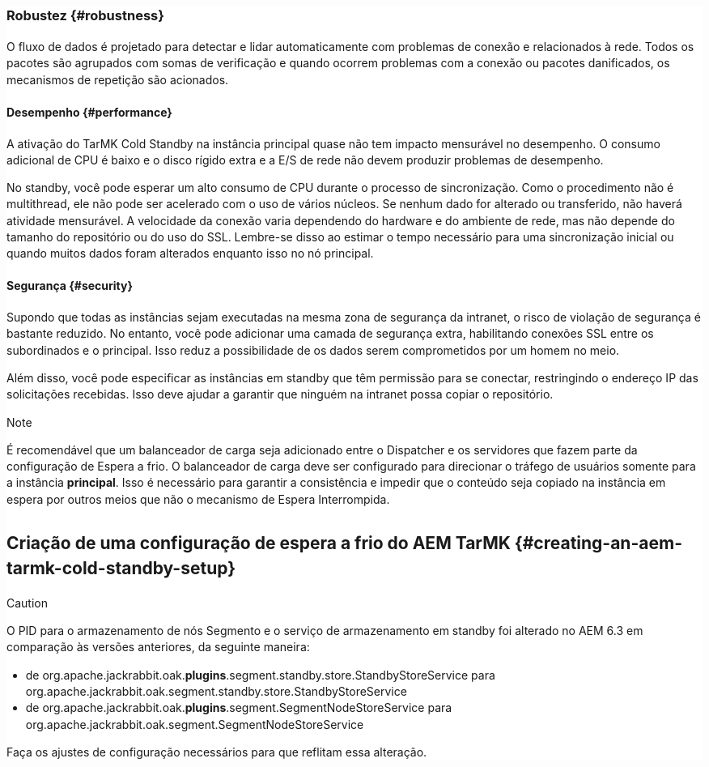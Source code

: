### Robustez {#robustness}

O fluxo de dados é projetado para detectar e lidar automaticamente com problemas de conexão e relacionados à rede. Todos os pacotes são agrupados com somas de verificação e quando ocorrem problemas com a conexão ou pacotes danificados, os mecanismos de repetição são acionados.

#### Desempenho {#performance}

A ativação do TarMK Cold Standby na instância principal quase não tem impacto mensurável no desempenho. O consumo adicional de CPU é baixo e o disco rígido extra e a E/S de rede não devem produzir problemas de desempenho.

No standby, você pode esperar um alto consumo de CPU durante o processo de sincronização. Como o procedimento não é multithread, ele não pode ser acelerado com o uso de vários núcleos. Se nenhum dado for alterado ou transferido, não haverá atividade mensurável. A velocidade da conexão varia dependendo do hardware e do ambiente de rede, mas não depende do tamanho do repositório ou do uso do SSL. Lembre-se disso ao estimar o tempo necessário para uma sincronização inicial ou quando muitos dados foram alterados enquanto isso no nó principal.

#### Segurança {#security}

Supondo que todas as instâncias sejam executadas na mesma zona de segurança da intranet, o risco de violação de segurança é bastante reduzido. No entanto, você pode adicionar uma camada de segurança extra, habilitando conexões SSL entre os subordinados e o principal. Isso reduz a possibilidade de os dados serem comprometidos por um homem no meio.

Além disso, você pode especificar as instâncias em standby que têm permissão para se conectar, restringindo o endereço IP das solicitações recebidas. Isso deve ajudar a garantir que ninguém na intranet possa copiar o repositório.

>[!NOTE]
>
>É recomendável que um balanceador de carga seja adicionado entre o Dispatcher e os servidores que fazem parte da configuração de Espera a frio. O balanceador de carga deve ser configurado para direcionar o tráfego de usuários somente para a instância **principal**. Isso é necessário para garantir a consistência e impedir que o conteúdo seja copiado na instância em espera por outros meios que não o mecanismo de Espera Interrompida.

## Criação de uma configuração de espera a frio do AEM TarMK {#creating-an-aem-tarmk-cold-standby-setup}

>[!CAUTION]
>
>O PID para o armazenamento de nós Segmento e o serviço de armazenamento em standby foi alterado no AEM 6.3 em comparação às versões anteriores, da seguinte maneira:
>
>* de org.apache.jackrabbit.oak.**plugins**.segment.standby.store.StandbyStoreService para org.apache.jackrabbit.oak.segment.standby.store.StandbyStoreService
>* de org.apache.jackrabbit.oak.**plugins**.segment.SegmentNodeStoreService para org.apache.jackrabbit.oak.segment.SegmentNodeStoreService
>
>Faça os ajustes de configuração necessários para que reflitam essa alteração.
